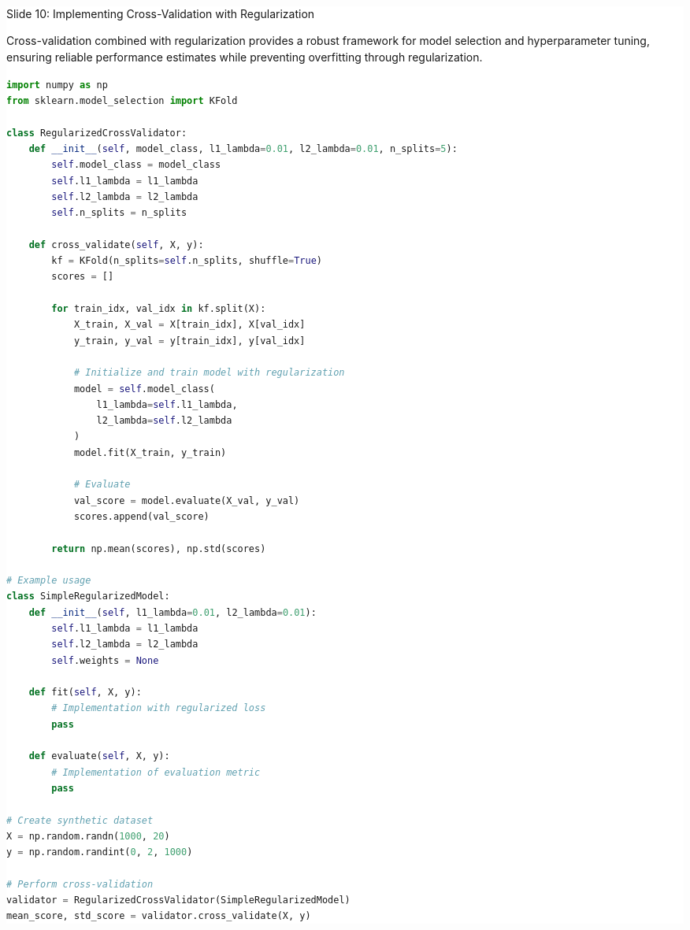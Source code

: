 Slide 10: Implementing Cross-Validation with Regularization

Cross-validation combined with regularization provides a robust framework for model selection and hyperparameter tuning, ensuring reliable performance estimates while preventing overfitting through regularization.

```python
import numpy as np
from sklearn.model_selection import KFold

class RegularizedCrossValidator:
    def __init__(self, model_class, l1_lambda=0.01, l2_lambda=0.01, n_splits=5):
        self.model_class = model_class
        self.l1_lambda = l1_lambda
        self.l2_lambda = l2_lambda
        self.n_splits = n_splits
        
    def cross_validate(self, X, y):
        kf = KFold(n_splits=self.n_splits, shuffle=True)
        scores = []
        
        for train_idx, val_idx in kf.split(X):
            X_train, X_val = X[train_idx], X[val_idx]
            y_train, y_val = y[train_idx], y[val_idx]
            
            # Initialize and train model with regularization
            model = self.model_class(
                l1_lambda=self.l1_lambda,
                l2_lambda=self.l2_lambda
            )
            model.fit(X_train, y_train)
            
            # Evaluate
            val_score = model.evaluate(X_val, y_val)
            scores.append(val_score)
            
        return np.mean(scores), np.std(scores)

# Example usage
class SimpleRegularizedModel:
    def __init__(self, l1_lambda=0.01, l2_lambda=0.01):
        self.l1_lambda = l1_lambda
        self.l2_lambda = l2_lambda
        self.weights = None
        
    def fit(self, X, y):
        # Implementation with regularized loss
        pass
        
    def evaluate(self, X, y):
        # Implementation of evaluation metric
        pass

# Create synthetic dataset
X = np.random.randn(1000, 20)
y = np.random.randint(0, 2, 1000)

# Perform cross-validation
validator = RegularizedCrossValidator(SimpleRegularizedModel)
mean_score, std_score = validator.cross_validate(X, y)
```
